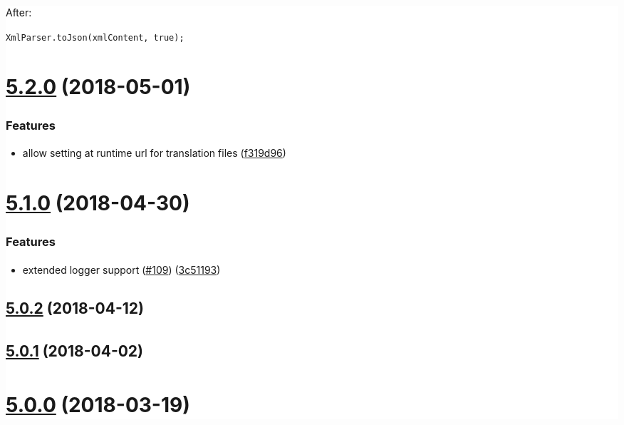 After:
```
XmlParser.toJson(xmlContent, true);
```




<a name="5.2.0"></a>
# [5.2.0](https://github.com/vidiun/vidiun-ng/compare/@vidiun-ng/vidiun-common@5.1.0...@vidiun-ng/vidiun-common@5.2.0) (2018-05-01)


### Features

* allow setting at runtime url for translation files ([f319d96](https://github.com/vidiun/vidiun-ng/commit/f319d96))




<a name="5.1.0"></a>
# [5.1.0](https://github.com/vidiun/vidiun-ng/compare/@vidiun-ng/vidiun-common@5.0.2...@vidiun-ng/vidiun-common@5.1.0) (2018-04-30)


### Features

* extended logger support ([#109](https://github.com/vidiun/vidiun-ng/issues/109)) ([3c51193](https://github.com/vidiun/vidiun-ng/commit/3c51193))




<a name="5.0.2"></a>
## [5.0.2](https://github.com/vidiun/vidiun-ng/compare/@vidiun-ng/vidiun-common@5.0.1...@vidiun-ng/vidiun-common@5.0.2) (2018-04-12)




<a name="5.0.1"></a>
## [5.0.1](https://github.com/vidiun/vidiun-ng/compare/@vidiun-ng/vidiun-common@5.0.0...@vidiun-ng/vidiun-common@5.0.1) (2018-04-02)




<a name="5.0.0"></a>
# [5.0.0](https://github.com/vidiun/vidiun-ng/compare/@vidiun-ng/vidiun-common@4.0.0...@vidiun-ng/vidiun-common@5.0.0) (2018-03-19)
